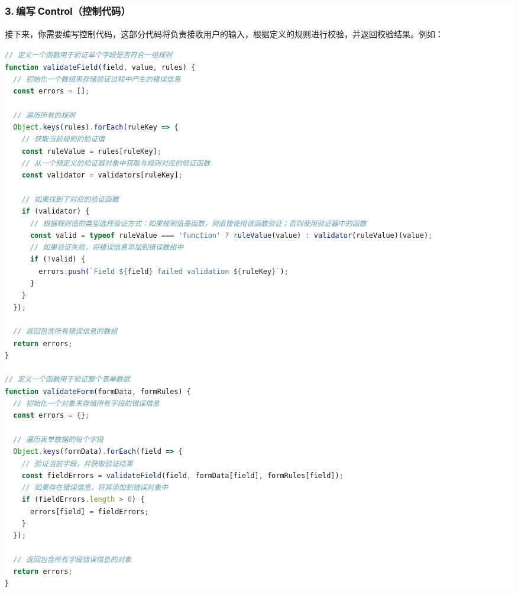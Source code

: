 ### 3. 编写 Control（控制代码）
接下来，你需要编写控制代码，这部分代码将负责接收用户的输入，根据定义的规则进行校验，并返回校验结果。例如：
```javascript
// 定义一个函数用于验证单个字段是否符合一组规则
function validateField(field, value, rules) {
  // 初始化一个数组来存储验证过程中产生的错误信息
  const errors = [];

  // 遍历所有的规则
  Object.keys(rules).forEach(ruleKey => {
    // 获取当前规则的验证值
    const ruleValue = rules[ruleKey];
    // 从一个预定义的验证器对象中获取与规则对应的验证函数
    const validator = validators[ruleKey];
    
    // 如果找到了对应的验证函数
    if (validator) {
      // 根据规则值的类型选择验证方式：如果规则值是函数，则直接使用该函数验证；否则使用验证器中的函数
      const valid = typeof ruleValue === 'function' ? ruleValue(value) : validator(ruleValue)(value);
      // 如果验证失败，将错误信息添加到错误数组中
      if (!valid) {
        errors.push(`Field ${field} failed validation ${ruleKey}`);
      }
    }
  });

  // 返回包含所有错误信息的数组
  return errors;
}

// 定义一个函数用于验证整个表单数据
function validateForm(formData, formRules) {
  // 初始化一个对象来存储所有字段的错误信息
  const errors = {};

  // 遍历表单数据的每个字段
  Object.keys(formData).forEach(field => {
    // 验证当前字段，并获取验证结果
    const fieldErrors = validateField(field, formData[field], formRules[field]);
    // 如果存在错误信息，将其添加到错误对象中
    if (fieldErrors.length > 0) {
      errors[field] = fieldErrors;
    }
  });

  // 返回包含所有字段错误信息的对象
  return errors;
}
```
